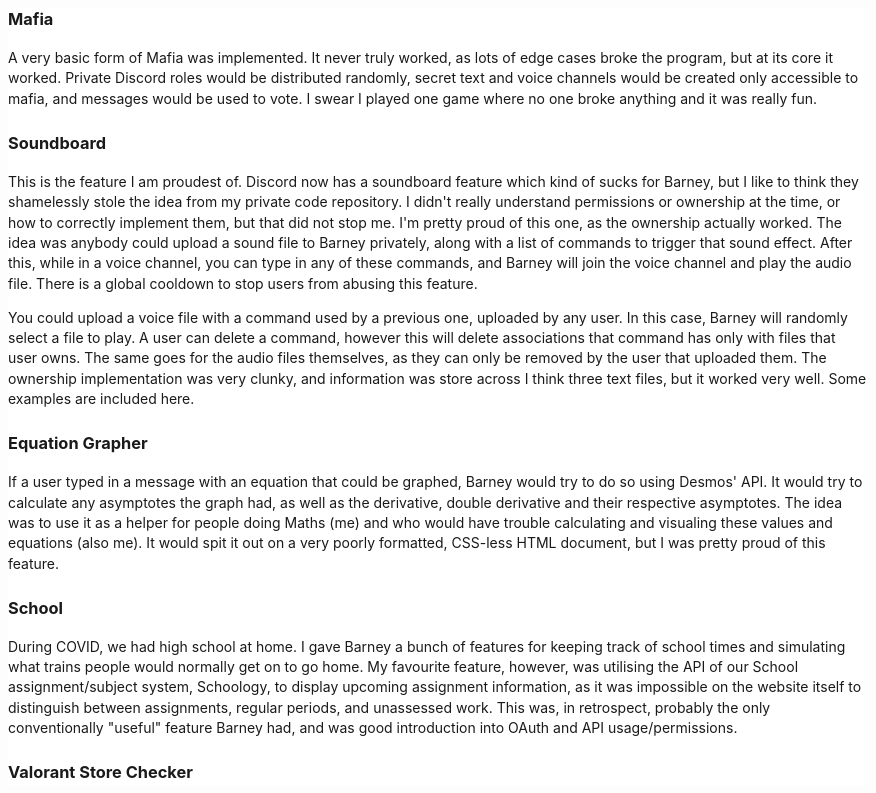 <a name="mafia"/>

### Mafia

A very basic form of Mafia was implemented. It never truly worked, as lots of edge cases broke the program, but at its core it worked. Private Discord roles would be distributed randomly, secret text and voice channels would be created only accessible to mafia, and messages would be used to vote. I swear I played one game where no one broke anything and it was really fun.

<a name="soundboard"/>

### Soundboard

This is the feature I am proudest of. Discord now has a soundboard feature which kind of sucks for Barney, but I like to think they shamelessly stole the idea from my private code repository. I didn't really understand permissions or ownership at the time, or how to correctly implement them, but that did not stop me. I'm pretty proud of this one, as the ownership actually worked. The idea was anybody could upload a sound file to Barney privately, along with a list of commands to trigger that sound effect. After this, while in a voice channel, you can type in any of these commands, and Barney will join the voice channel and play the audio file. There is a global cooldown to stop users from abusing this feature.

You could upload a voice file with a command used by a previous one, uploaded by any user. In this case, Barney will randomly select a file to play. A user can delete a command, however this will delete associations that command has only with files that user owns. The same goes for the audio files themselves, as they can only be removed by the user that uploaded them. The ownership implementation was very clunky, and information was store across I think three text files, but it worked very well. Some examples are included here.

<a name="eqn"/>

### Equation Grapher

If a user typed in a message with an equation that could be graphed, Barney would try to do so using Desmos' API. It would try to calculate any asymptotes the graph had, as well as the derivative, double derivative and their respective asymptotes. The idea was to use it as a helper for people doing Maths (me) and who would have trouble calculating and visualing these values and equations (also me). It would spit it out on a very poorly formatted, CSS-less HTML document, but I was pretty proud of this feature.

<a name="school"/>

### School

During COVID, we had high school at home. I gave Barney a bunch of features for keeping track of school times and simulating what trains people would normally get on to go home. My favourite feature, however, was utilising the API of our School assignment/subject system, Schoology, to display upcoming assignment information, as it was impossible on the website itself to distinguish between assignments, regular periods, and unassessed work. This was, in retrospect, probably the only conventionally "useful" feature Barney had, and was good introduction into OAuth and API usage/permissions.

<a name="valorant"/>

### Valorant Store Checker
